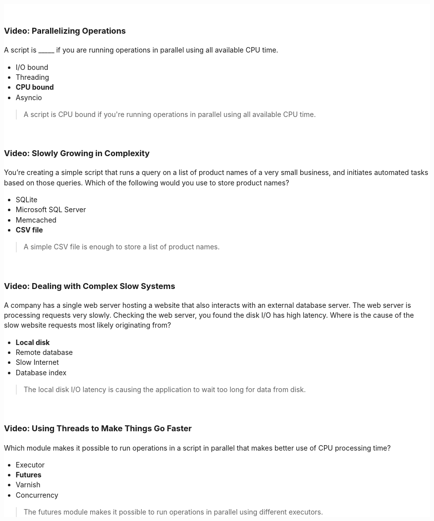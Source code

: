 <br>

### Video: Parallelizing Operations

A script is _____ if you are running operations in parallel using all available CPU time.

* I/O bound
* Threading
* **CPU bound**
* Asyncio 

>  A script is CPU bound if you're running operations in parallel using all available CPU time.

<br>

### Video: Slowly Growing in Complexity

You’re creating a simple script that runs a query on a list of product names of a very small business, and initiates automated tasks based on those queries. Which of the following would you use to store product names?

* SQLite
* Microsoft SQL Server
* Memcached
* **CSV file**

> A simple CSV file is enough to store a list of product names. 

<br>

### Video: Dealing with Complex Slow Systems

A company has a single web server hosting a website that also interacts with an external database server. The web server is processing requests very slowly. Checking the web server, you found the disk I/O has high latency. Where is the cause of the slow website requests most likely originating from?

* **Local disk**
* Remote database
* Slow Internet
* Database index 

> The local disk I/O latency is causing the application to wait too long for data from disk. 

<br>

### Video: Using Threads to Make Things Go Faster

Which module makes it possible to run operations in a script in parallel that makes better use of CPU processing time?

* Executor
* **Futures**
* Varnish
* Concurrency 

> The futures module makes it possible to run operations in parallel using different executors. 
